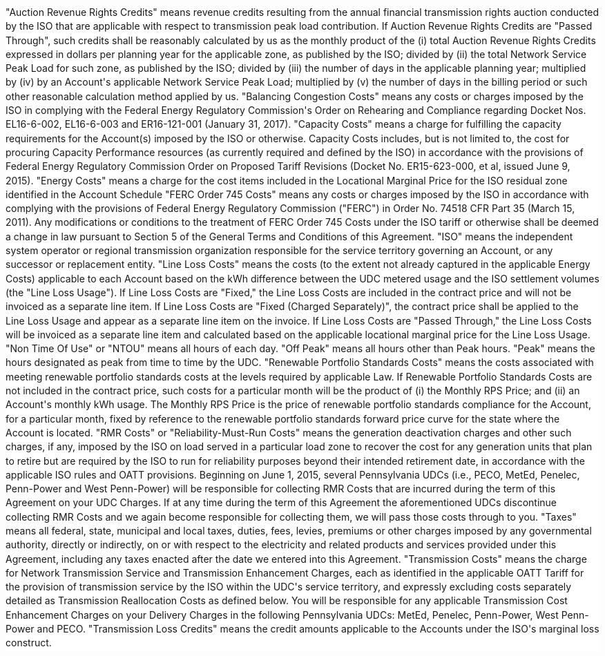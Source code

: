 "Auction Revenue Rights Credits" means revenue credits resulting from the annual financial transmission rights auction conducted by the ISO that are applicable with respect to transmission peak load contribution. If Auction Revenue Rights Credits are "Passed Through", such credits shall be reasonably calculated by us as the monthly product of the (i) total Auction Revenue Rights Credits expressed in dollars per planning year for the applicable zone, as published by the ISO; divided by (ii) the total Network Service Peak Load for such zone, as published by the ISO; divided by (iii) the number of days in the applicable planning year; multiplied by (iv) by an Account's applicable Network Service Peak Load; multiplied by (v) the number of days in the billing period or such other reasonable calculation method applied by us.
"Balancing Congestion Costs" means any costs or charges imposed by the ISO in complying with the Federal Energy Regulatory Commission's Order on Rehearing and Compliance regarding Docket Nos. EL16-6-002, EL16-6-003 and ER16-121-001 (January 31, 2017).
"Capacity Costs" means a charge for fulfilling the capacity requirements for the Account(s) imposed by the ISO or otherwise. Capacity Costs includes, but is not limited to, the cost for procuring Capacity Performance resources (as currently required and defined by the ISO) in accordance with the provisions of Federal Energy Regulatory Commission Order on Proposed Tariff Revisions (Docket No. ER15-623-000, et al, issued June 9, 2015).
"Energy Costs" means a charge for the cost items included in the Locational Marginal Price for the ISO residual zone identified in the Account Schedule "FERC Order 745 Costs" means any costs or charges imposed by the ISO in accordance with complying with the provisions of Federal Energy Regulatory Commission ("FERC") in Order No. 74518 CFR Part 35 (March 15, 2011). Any modifications or conditions to the treatment of FERC Order 745 Costs under the ISO tariff or otherwise shall be deemed a change in law pursuant to Section 5 of the General Terms and Conditions of this Agreement.
"ISO" means the independent system operator or regional transmission organization responsible for the service territory governing an Account, or any successor or replacement entity.
"Line Loss Costs" means the costs (to the extent not already captured in the applicable Energy Costs) applicable to each Account based on the kWh difference between the UDC metered usage and the ISO settlement volumes (the "Line Loss Usage"). If Line Loss Costs are "Fixed," the Line Loss Costs are included in the contract price and will not be invoiced as a separate line item. If Line Loss Costs are "Fixed (Charged Separately)", the contract price shall be applied to the Line Loss Usage and appear as a separate line item on the invoice. If Line Loss Costs are "Passed Through," the Line Loss Costs will be invoiced as a separate line item and calculated based on the applicable locational marginal price for the Line Loss Usage.
"Non Time Of Use" or "NTOU" means all hours of each day.
"Off Peak" means all hours other than Peak hours.
"Peak" means the hours designated as peak from time to time by the UDC.
"Renewable Portfolio Standards Costs" means the costs associated with meeting renewable portfolio standards costs at the levels required by applicable Law. If Renewable Portfolio Standards Costs are not included in the contract price, such costs for a particular month will be the product of (i) the Monthly RPS Price; and (ii) an Account's monthly kWh usage. The Monthly RPS Price is the price of renewable portfolio standards compliance for the Account, for a particular month, fixed by reference to the renewable portfolio standards forward price curve for the state where the Account is located.
"RMR Costs" or "Reliability-Must-Run Costs" means the generation deactivation charges and other such charges, if any, imposed by the ISO on load served in a particular load zone to recover the cost for any generation units that plan to retire but are required by the ISO to run for reliability purposes beyond their intended retirement date, in accordance with the applicable ISO rules and OATT provisions. Beginning on June 1, 2015, several Pennsylvania UDCs (i.e., PECO, MetEd, Penelec, Penn-Power and West Penn-Power) will be responsible for collecting RMR Costs that are incurred during the term of this Agreement on your UDC Charges. If at any time during the term of this Agreement the aforementioned UDCs discontinue collecting RMR Costs and we again become responsible for collecting them, we will pass those costs through to you.
"Taxes" means all federal, state, municipal and local taxes, duties, fees, levies, premiums or other charges imposed by any governmental authority, directly or indirectly, on or with respect to the electricity and related products and services provided under this Agreement, including any taxes enacted after the date we entered into this Agreement.
"Transmission Costs" means the charge for Network Transmission Service and Transmission Enhancement Charges, each as identified in the applicable OATT Tariff for the provision of transmission service by the ISO within the UDC's service territory, and expressly excluding costs separately detailed as Transmission Reallocation Costs as defined below. You will be responsible for any applicable Transmission Cost Enhancement Charges on your Delivery Charges in the following Pennsylvania UDCs: MetEd, Penelec, Penn-Power, West Penn-Power and PECO.
"Transmission Loss Credits" means the credit amounts applicable to the Accounts under the ISO's marginal loss construct.